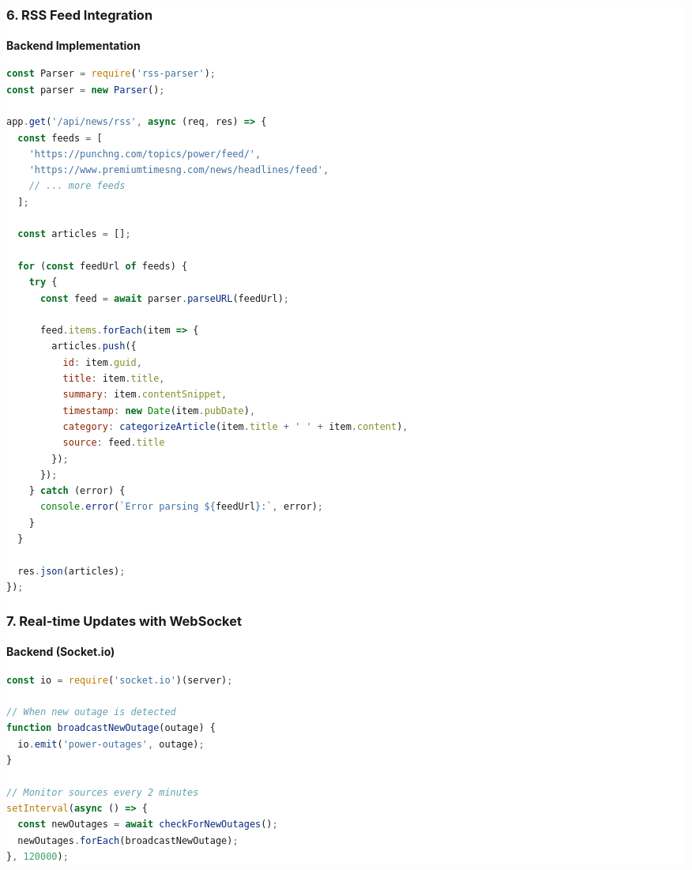 ### 6. RSS Feed Integration

**Backend Implementation**
```javascript
const Parser = require('rss-parser');
const parser = new Parser();

app.get('/api/news/rss', async (req, res) => {
  const feeds = [
    'https://punchng.com/topics/power/feed/',
    'https://www.premiumtimesng.com/news/headlines/feed',
    // ... more feeds
  ];

  const articles = [];

  for (const feedUrl of feeds) {
    try {
      const feed = await parser.parseURL(feedUrl);

      feed.items.forEach(item => {
        articles.push({
          id: item.guid,
          title: item.title,
          summary: item.contentSnippet,
          timestamp: new Date(item.pubDate),
          category: categorizeArticle(item.title + ' ' + item.content),
          source: feed.title
        });
      });
    } catch (error) {
      console.error(`Error parsing ${feedUrl}:`, error);
    }
  }

  res.json(articles);
});
```

### 7. Real-time Updates with WebSocket

**Backend (Socket.io)**
```javascript
const io = require('socket.io')(server);

// When new outage is detected
function broadcastNewOutage(outage) {
  io.emit('power-outages', outage);
}

// Monitor sources every 2 minutes
setInterval(async () => {
  const newOutages = await checkForNewOutages();
  newOutages.forEach(broadcastNewOutage);
}, 120000);
```
